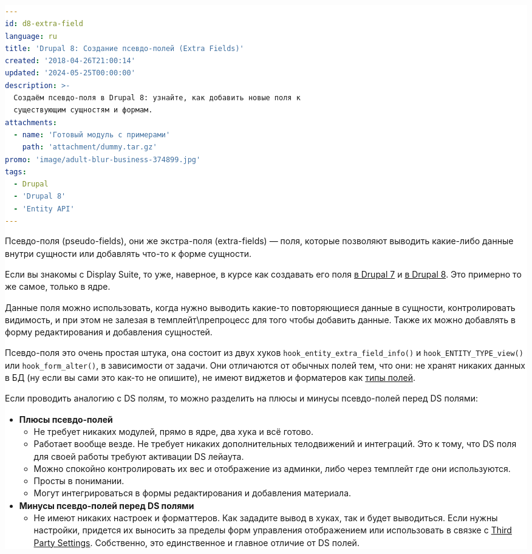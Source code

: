 ```yaml
---
id: d8-extra-field
language: ru
title: 'Drupal 8: Создание псевдо-полей (Extra Fields)'
created: '2018-04-26T21:00:14'
updated: '2024-05-25T00:00:00'
description: >-
  Создаём псевдо-поля в Drupal 8: узнайте, как добавить новые поля к
  существующим сущностям и формам.
attachments:
  - name: 'Готовый модуль с примерами'
    path: 'attachment/dummy.tar.gz'
promo: 'image/adult-blur-business-374899.jpg'
tags:
  - Drupal
  - 'Drupal 8'
  - 'Entity API'
---
```


Псевдо-поля (pseudo-fields), они же экстра-поля (extra-fields) — поля, которые
позволяют выводить какие-либо данные внутри сущности или добавлять что-то к
форме сущности.

Если вы знакомы с Display Suite, то уже, наверное, в курсе как создавать его
поля [в Drupal 7][drupal-7-how-to-create-display-suite-field] и 
[в Drupal 8][drupal-8-how-to-create-display-suite-plugin]. Это примерно то же самое, только в
ядре.

Данные поля можно использовать, когда нужно выводить какие-то повторяющиеся
данные в сущности, контролировать видимость, и при этом не залезая в
темплейт\препроцесс для того чтобы добавить данные. Также их можно добавлять в
форму редактирования и добавления сущностей.

Псевдо-поля это очень простая штука, она состоит из двух
хуков `hook_entity_extra_field_info()` и `hook_ENTITY_TYPE_view()`
или `hook_form_alter()`, в зависимости от задачи. Они отличаются от обычных
полей тем, что они: не хранят никаких данных в БД (ну если вы сами это как-то не
опишите), не имеют виджетов и форматеров как [типы полей][drupal-8-how-to-create-custom-field-type].

Если проводить аналогию с DS полям, то можно разделить на плюсы и минусы
псевдо-полей перед DS полями:

- **Плюсы псевдо-полей**
  - Не требует никаких модулей, прямо в ядре, два хука и всё готово.
  - Работает вообще везде. Не требует никаких дополнительных телодвижений и
    интеграций. Это к тому, что DS поля для своей работы требуют активации DS
    лейаута.
  - Можно спокойно контролировать их вес и отображение из админки, либо через
    темплейт где они используются.
  - Просты в понимании.
  - Могут интегрироваться в формы редактирования и добавления материала.
- **Минусы псевдо-полей перед DS полями**
  - Не имеют никаких настроек и форматтеров. Как зададите вывод в хуках, так и
    будет выводиться. Если нужны настройки, придется их выносить за пределы форм
    управления отображением или использовать в связке
    с [Third Party Settings](http://xandeadx.ru/blog/drupal/927). Собственно,
    это единственное и главное отличие от DS полей.


[drupal-7-how-to-create-display-suite-field]: ../../../../2016/03/29/drupal-7-how-to-create-display-suite-field/index.ru.md
[drupal-8-how-to-create-display-suite-plugin]: ../../../../2016/04/02/drupal-8-how-to-create-display-suite-plugin/index.ru.md
[drupal-8-how-to-create-custom-field-type]: ../../../../2016/09/06/drupal-8-how-to-create-custom-field-type/index.ru.md